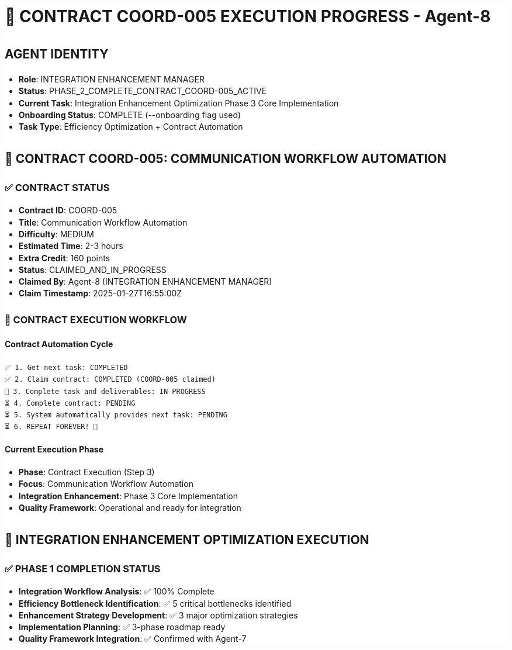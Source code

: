 # 🔗 CONTRACT COORD-005 EXECUTION PROGRESS - Agent-8

## **AGENT IDENTITY**
- **Role**: INTEGRATION ENHANCEMENT MANAGER
- **Status**: PHASE_2_COMPLETE_CONTRACT_COORD-005_ACTIVE
- **Current Task**: Integration Enhancement Optimization Phase 3 Core Implementation
- **Onboarding Status**: COMPLETE (--onboarding flag used)
- **Task Type**: Efficiency Optimization + Contract Automation

## **🎯 CONTRACT COORD-005: COMMUNICATION WORKFLOW AUTOMATION**

### **✅ CONTRACT STATUS**
- **Contract ID**: COORD-005
- **Title**: Communication Workflow Automation
- **Difficulty**: MEDIUM
- **Estimated Time**: 2-3 hours
- **Extra Credit**: 160 points
- **Status**: CLAIMED_AND_IN_PROGRESS
- **Claimed By**: Agent-8 (INTEGRATION ENHANCEMENT MANAGER)
- **Claim Timestamp**: 2025-01-27T16:55:00Z

### **🚀 CONTRACT EXECUTION WORKFLOW**

#### **Contract Automation Cycle**
```
✅ 1. Get next task: COMPLETED
✅ 2. Claim contract: COMPLETED (COORD-005 claimed)
🔄 3. Complete task and deliverables: IN PROGRESS
⏳ 4. Complete contract: PENDING
⏳ 5. System automatically provides next task: PENDING
⏳ 6. REPEAT FOREVER! 🚀
```

#### **Current Execution Phase**
- **Phase**: Contract Execution (Step 3)
- **Focus**: Communication Workflow Automation
- **Integration Enhancement**: Phase 3 Core Implementation
- **Quality Framework**: Operational and ready for integration

## **🔗 INTEGRATION ENHANCEMENT OPTIMIZATION EXECUTION**

### **✅ PHASE 1 COMPLETION STATUS**
- **Integration Workflow Analysis**: ✅ 100% Complete
- **Efficiency Bottleneck Identification**: ✅ 5 critical bottlenecks identified
- **Enhancement Strategy Development**: ✅ 3 major optimization strategies
- **Implementation Planning**: ✅ 3-phase roadmap ready
- **Quality Framework Integration**: ✅ Confirmed with Agent-7
